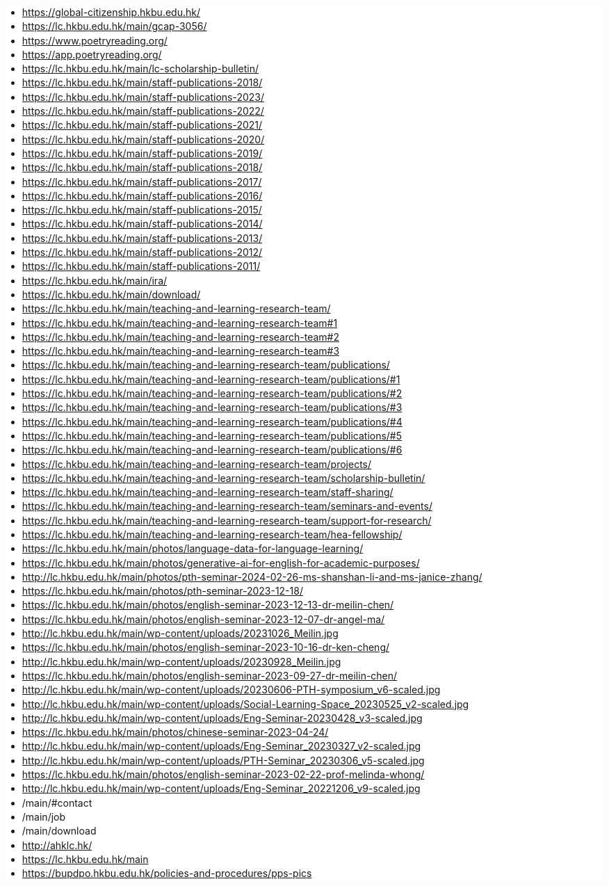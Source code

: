 - https://global-citizenship.hkbu.edu.hk/
- https://lc.hkbu.edu.hk/main/gcap-3056/
- https://www.poetryreading.org/
- https://app.poetryreading.org/
- https://lc.hkbu.edu.hk/main/lc-scholarship-bulletin/
- https://lc.hkbu.edu.hk/main/staff-publications-2018/
- https://lc.hkbu.edu.hk/main/staff-publications-2023/
- https://lc.hkbu.edu.hk/main/staff-publications-2022/
- https://lc.hkbu.edu.hk/main/staff-publications-2021/
- https://lc.hkbu.edu.hk/main/staff-publications-2020/
- https://lc.hkbu.edu.hk/main/staff-publications-2019/
- https://lc.hkbu.edu.hk/main/staff-publications-2018/
- https://lc.hkbu.edu.hk/main/staff-publications-2017/
- https://lc.hkbu.edu.hk/main/staff-publications-2016/
- https://lc.hkbu.edu.hk/main/staff-publications-2015/
- https://lc.hkbu.edu.hk/main/staff-publications-2014/
- https://lc.hkbu.edu.hk/main/staff-publications-2013/
- https://lc.hkbu.edu.hk/main/staff-publications-2012/
- https://lc.hkbu.edu.hk/main/staff-publications-2011/
- https://lc.hkbu.edu.hk/main/ira/
- https://lc.hkbu.edu.hk/main/download/
- https://lc.hkbu.edu.hk/main/teaching-and-learning-research-team/
- https://lc.hkbu.edu.hk/main/teaching-and-learning-research-team#1
- https://lc.hkbu.edu.hk/main/teaching-and-learning-research-team#2
- https://lc.hkbu.edu.hk/main/teaching-and-learning-research-team#3
- https://lc.hkbu.edu.hk/main/teaching-and-learning-research-team/publications/
- https://lc.hkbu.edu.hk/main/teaching-and-learning-research-team/publications/#1
- https://lc.hkbu.edu.hk/main/teaching-and-learning-research-team/publications/#2
- https://lc.hkbu.edu.hk/main/teaching-and-learning-research-team/publications/#3
- https://lc.hkbu.edu.hk/main/teaching-and-learning-research-team/publications/#4
- https://lc.hkbu.edu.hk/main/teaching-and-learning-research-team/publications/#5
- https://lc.hkbu.edu.hk/main/teaching-and-learning-research-team/publications/#6
- https://lc.hkbu.edu.hk/main/teaching-and-learning-research-team/projects/
- https://lc.hkbu.edu.hk/main/teaching-and-learning-research-team/scholarship-bulletin/
- https://lc.hkbu.edu.hk/main/teaching-and-learning-research-team/staff-sharing/
- https://lc.hkbu.edu.hk/main/teaching-and-learning-research-team/seminars-and-events/
- https://lc.hkbu.edu.hk/main/teaching-and-learning-research-team/support-for-research/
- https://lc.hkbu.edu.hk/main/teaching-and-learning-research-team/hea-fellowship/
- https://lc.hkbu.edu.hk/main/photos/language-data-for-language-learning/
- https://lc.hkbu.edu.hk/main/photos/generative-ai-for-english-for-academic-purposes/
- http://lc.hkbu.edu.hk/main/photos/pth-seminar-2024-02-26-ms-shanshan-li-and-ms-janice-zhang/
- https://lc.hkbu.edu.hk/main/photos/pth-seminar-2023-12-18/
- https://lc.hkbu.edu.hk/main/photos/english-seminar-2023-12-13-dr-meilin-chen/
- https://lc.hkbu.edu.hk/main/photos/english-seminar-2023-12-07-dr-angel-ma/
- http://lc.hkbu.edu.hk/main/wp-content/uploads/20231026_Meilin.jpg
- https://lc.hkbu.edu.hk/main/photos/english-seminar-2023-10-16-dr-ken-cheng/
- http://lc.hkbu.edu.hk/main/wp-content/uploads/20230928_Meilin.jpg
- https://lc.hkbu.edu.hk/main/photos/english-seminar-2023-09-27-dr-meilin-chen/
- http://lc.hkbu.edu.hk/main/wp-content/uploads/20230606-PTH-symposium_v6-scaled.jpg
- http://lc.hkbu.edu.hk/main/wp-content/uploads/Social-Learning-Space_20230525_v2-scaled.jpg
- http://lc.hkbu.edu.hk/main/wp-content/uploads/Eng-Seminar-20230428_v3-scaled.jpg
- https://lc.hkbu.edu.hk/main/photos/chinese-seminar-2023-04-24/
- http://lc.hkbu.edu.hk/main/wp-content/uploads/Eng-Seminar_20230327_v2-scaled.jpg
- http://lc.hkbu.edu.hk/main/wp-content/uploads/PTH-Seminar_20230306_v5-scaled.jpg
- https://lc.hkbu.edu.hk/main/photos/english-seminar-2023-02-22-prof-melinda-whong/
- http://lc.hkbu.edu.hk/main/wp-content/uploads/Eng-Seminar_20221206_v9-scaled.jpg
- /main/#contact
- /main/job
- /main/download
- http://ahklc.hk/
- https://lc.hkbu.edu.hk/main
- https://bupdpo.hkbu.edu.hk/policies-and-procedures/pps-pics
